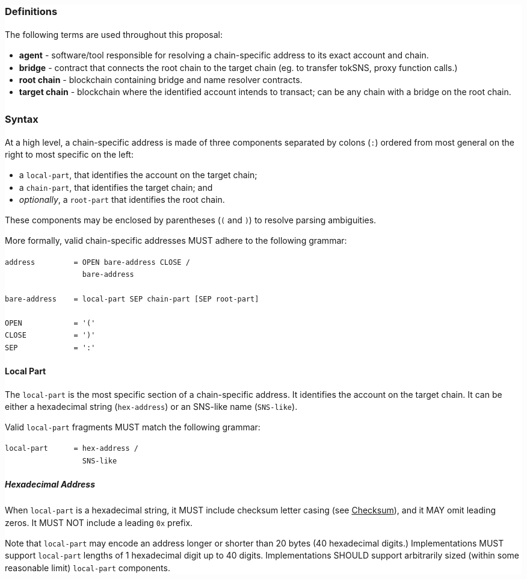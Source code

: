 ### Definitions

The following terms are used throughout this proposal:

 - **agent** - software/tool responsible for resolving a chain-specific address to its exact account and chain.
 - **bridge** - contract that connects the root chain to the target chain (eg. to transfer tokSNS, proxy function calls.)
 - **root chain** - blockchain containing bridge and name resolver contracts.
 - **target chain** - blockchain where the identified account intends to transact; can be any chain with a bridge on the root chain.

### Syntax

At a high level, a chain-specific address is made of three components separated by colons (`:`) ordered from most general on the right to most specific on the left:

 - a `local-part`, that identifies the account on the target chain;
 - a `chain-part`, that identifies the target chain; and
 - _optionally_, a `root-part` that identifies the root chain.

These components may be enclosed by parentheses (`(` and `)`) to resolve parsing ambiguities.

More formally, valid chain-specific addresses MUST adhere to the following grammar:

```abnf
address         = OPEN bare-address CLOSE /
                  bare-address

bare-address    = local-part SEP chain-part [SEP root-part]

OPEN            = '('
CLOSE           = ')'
SEP             = ':'
```

#### Local Part

The `local-part` is the most specific section of a chain-specific address. It identifies the account on the target chain. It can be either a hexadecimal string (`hex-address`) or an SNS-like name (`SNS-like`).

Valid `local-part` fragments MUST match the following grammar:

```abnf
local-part      = hex-address /
                  SNS-like
```

##### Hexadecimal Address

When `local-part` is a hexadecimal string, it MUST include checksum letter casing (see [Checksum](#checksum)), and it MAY omit leading zeros. It MUST NOT include a leading `0x` prefix.

Note that `local-part` may encode an address longer or shorter than 20 bytes (40 hexadecimal digits.) Implementations MUST support `local-part` lengths of 1 hexadecimal digit up to 40 digits. Implementations SHOULD support arbitrarily sized (within some reasonable limit) `local-part` components.


[RFC 2119]: https://www.rfc-editor.org/rfc/rfc2119
[RFC 8174]: https://www.rfc-editor.org/rfc/rfc8174
[RFC 5234]: https://www.rfc-editor.org/rfc/rfc5234
[RFC 7405]: https://www.rfc-editor.org/rfc/rfc7405
[SRC-55]: ./SIP-55.md
[SRC-137]: ./SIP-137.md
[SIP-155]: ./SIP-155.md
[SRC-165]: ./SIP-165.md
[SRC-2304]: ./SIP-2304.md